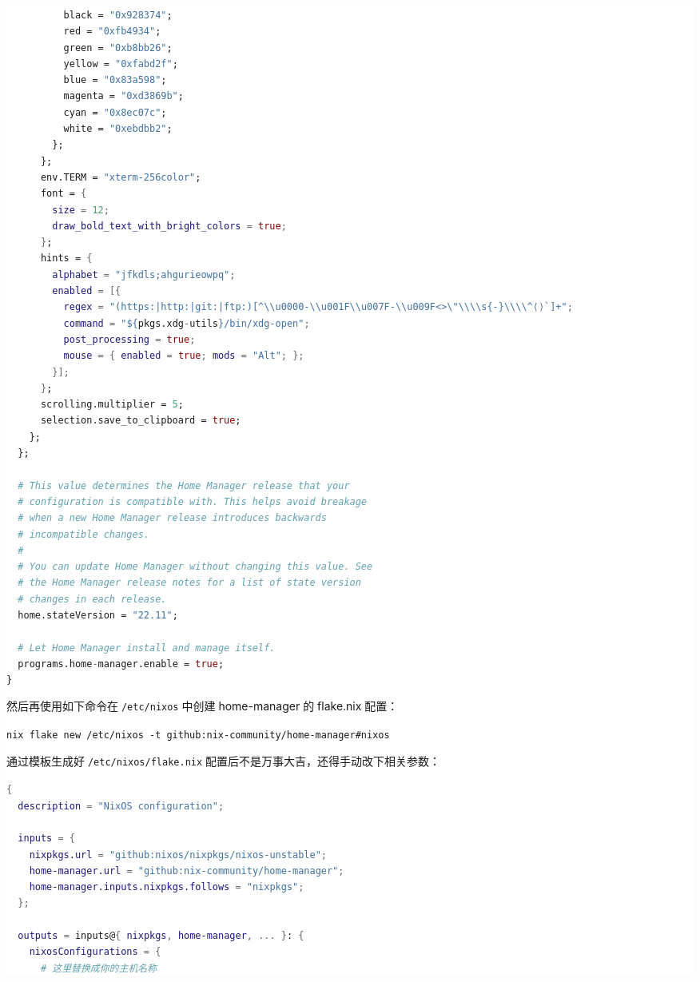 ```nix
          black = "0x928374";
          red = "0xfb4934";
          green = "0xb8bb26";
          yellow = "0xfabd2f";
          blue = "0x83a598";
          magenta = "0xd3869b";
          cyan = "0x8ec07c";
          white = "0xebdbb2";
        };
      };
      env.TERM = "xterm-256color";
      font = {
        size = 12;
        draw_bold_text_with_bright_colors = true;
      };
      hints = {
        alphabet = "jfkdls;ahgurieowpq";
        enabled = [{
          regex = "(https:|http:|git:|ftp:)[^\\u0000-\\u001F\\u007F-\\u009F<>\"\\\\s{-}\\\\^⟨⟩`]+";
          command = "${pkgs.xdg-utils}/bin/xdg-open";
          post_processing = true;
          mouse = { enabled = true; mods = "Alt"; };
        }];
      };
      scrolling.multiplier = 5;
      selection.save_to_clipboard = true;
    };
  };

  # This value determines the Home Manager release that your
  # configuration is compatible with. This helps avoid breakage
  # when a new Home Manager release introduces backwards
  # incompatible changes.
  #
  # You can update Home Manager without changing this value. See
  # the Home Manager release notes for a list of state version
  # changes in each release.
  home.stateVersion = "22.11";

  # Let Home Manager install and manage itself.
  programs.home-manager.enable = true;
}
```

然后再使用如下命令在 `/etc/nixos` 中创建 home-manager 的 flake.nix 配置：

```shell
nix flake new /etc/nixos -t github:nix-community/home-manager#nixos
```

通过模板生成好 `/etc/nixos/flake.nix` 配置后不是万事大吉，还得手动改下相关参数：

```nix
{
  description = "NixOS configuration";

  inputs = {
    nixpkgs.url = "github:nixos/nixpkgs/nixos-unstable";
    home-manager.url = "github:nix-community/home-manager";
    home-manager.inputs.nixpkgs.follows = "nixpkgs";
  };

  outputs = inputs@{ nixpkgs, home-manager, ... }: {
    nixosConfigurations = {
      # 这里替换成你的主机名称
```
